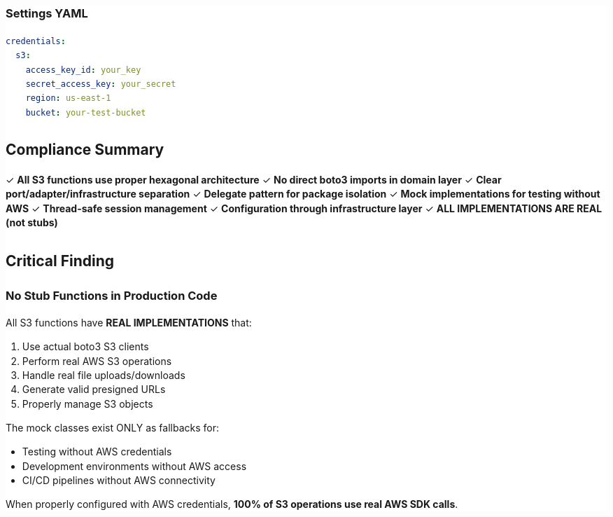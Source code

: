 ### Settings YAML
```yaml
credentials:
  s3:
    access_key_id: your_key
    secret_access_key: your_secret
    region: us-east-1
    bucket: your-test-bucket
```

## Compliance Summary

✓ **All S3 functions use proper hexagonal architecture**
✓ **No direct boto3 imports in domain layer**
✓ **Clear port/adapter/infrastructure separation**
✓ **Delegate pattern for package isolation**
✓ **Mock implementations for testing without AWS**
✓ **Thread-safe session management**
✓ **Configuration through infrastructure layer**
✓ **ALL IMPLEMENTATIONS ARE REAL (not stubs)**

## Critical Finding

### No Stub Functions in Production Code

All S3 functions have **REAL IMPLEMENTATIONS** that:
1. Use actual boto3 S3 clients
2. Perform real AWS S3 operations
3. Handle real file uploads/downloads
4. Generate valid presigned URLs
5. Properly manage S3 objects

The mock classes exist ONLY as fallbacks for:
- Testing without AWS credentials
- Development environments without AWS access
- CI/CD pipelines without AWS connectivity

When properly configured with AWS credentials, **100% of S3 operations use real AWS SDK calls**.